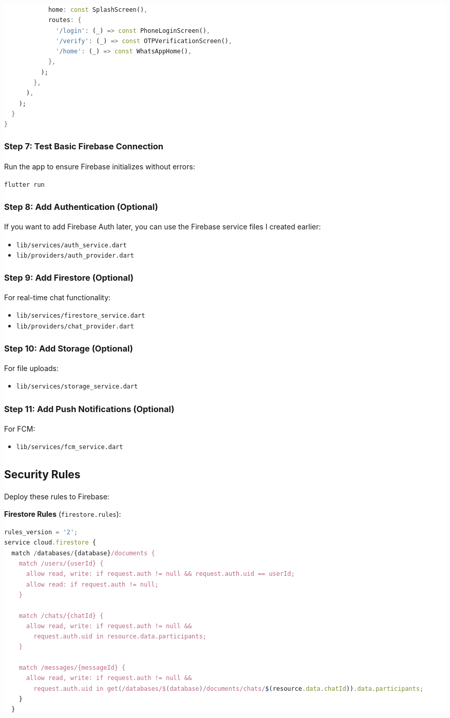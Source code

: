 ```dart
            home: const SplashScreen(),
            routes: {
              '/login': (_) => const PhoneLoginScreen(),
              '/verify': (_) => const OTPVerificationScreen(),
              '/home': (_) => const WhatsAppHome(),
            },
          );
        },
      ),
    );
  }
}
```

### Step 7: Test Basic Firebase Connection
Run the app to ensure Firebase initializes without errors:
```bash
flutter run
```

### Step 8: Add Authentication (Optional)
If you want to add Firebase Auth later, you can use the Firebase service files I created earlier:
- `lib/services/auth_service.dart`
- `lib/providers/auth_provider.dart`

### Step 9: Add Firestore (Optional)
For real-time chat functionality:
- `lib/services/firestore_service.dart`
- `lib/providers/chat_provider.dart`

### Step 10: Add Storage (Optional)
For file uploads:
- `lib/services/storage_service.dart`

### Step 11: Add Push Notifications (Optional)
For FCM:
- `lib/services/fcm_service.dart`

## Security Rules
Deploy these rules to Firebase:

**Firestore Rules** (`firestore.rules`):
```javascript
rules_version = '2';
service cloud.firestore {
  match /databases/{database}/documents {
    match /users/{userId} {
      allow read, write: if request.auth != null && request.auth.uid == userId;
      allow read: if request.auth != null;
    }
    
    match /chats/{chatId} {
      allow read, write: if request.auth != null && 
        request.auth.uid in resource.data.participants;
    }
    
    match /messages/{messageId} {
      allow read, write: if request.auth != null && 
        request.auth.uid in get(/databases/$(database)/documents/chats/$(resource.data.chatId)).data.participants;
    }
  }
```